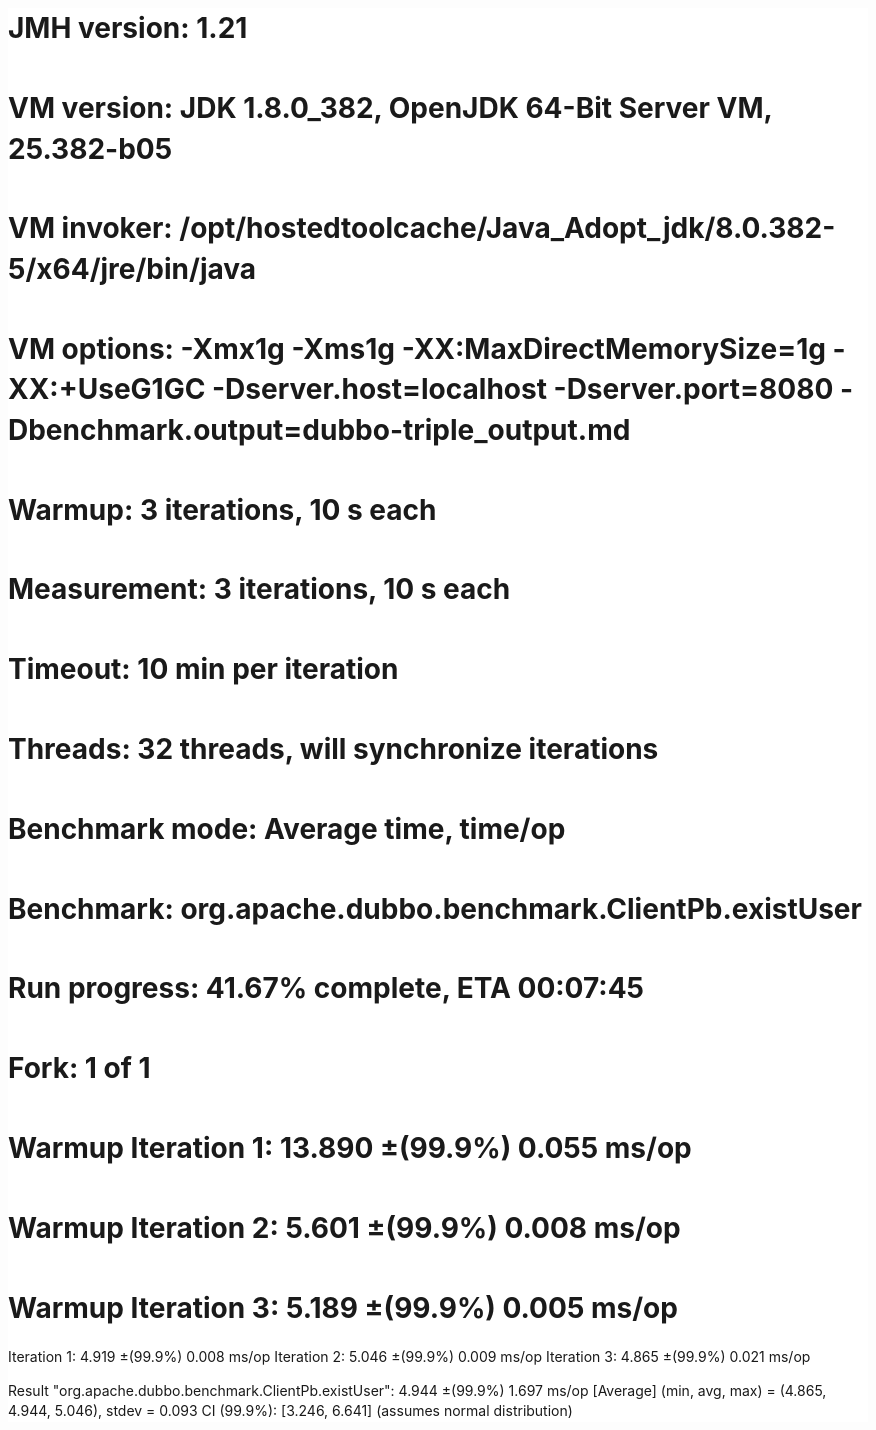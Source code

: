 
# JMH version: 1.21
# VM version: JDK 1.8.0_382, OpenJDK 64-Bit Server VM, 25.382-b05
# VM invoker: /opt/hostedtoolcache/Java_Adopt_jdk/8.0.382-5/x64/jre/bin/java
# VM options: -Xmx1g -Xms1g -XX:MaxDirectMemorySize=1g -XX:+UseG1GC -Dserver.host=localhost -Dserver.port=8080 -Dbenchmark.output=dubbo-triple_output.md
# Warmup: 3 iterations, 10 s each
# Measurement: 3 iterations, 10 s each
# Timeout: 10 min per iteration
# Threads: 32 threads, will synchronize iterations
# Benchmark mode: Average time, time/op
# Benchmark: org.apache.dubbo.benchmark.ClientPb.existUser

# Run progress: 41.67% complete, ETA 00:07:45
# Fork: 1 of 1
# Warmup Iteration   1: 13.890 ±(99.9%) 0.055 ms/op
# Warmup Iteration   2: 5.601 ±(99.9%) 0.008 ms/op
# Warmup Iteration   3: 5.189 ±(99.9%) 0.005 ms/op
Iteration   1: 4.919 ±(99.9%) 0.008 ms/op
Iteration   2: 5.046 ±(99.9%) 0.009 ms/op
Iteration   3: 4.865 ±(99.9%) 0.021 ms/op


Result "org.apache.dubbo.benchmark.ClientPb.existUser":
  4.944 ±(99.9%) 1.697 ms/op [Average]
  (min, avg, max) = (4.865, 4.944, 5.046), stdev = 0.093
  CI (99.9%): [3.246, 6.641] (assumes normal distribution)
